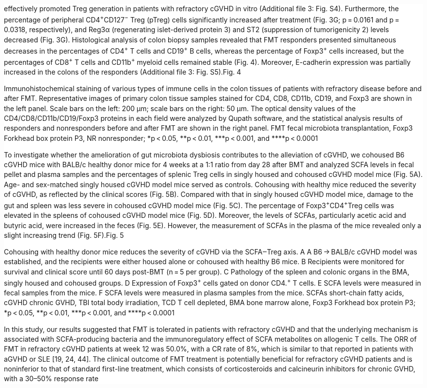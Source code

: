 effectively promoted Treg generation in patients with refractory cGVHD in vitro (Additional file 3: Fig. S4). Furthermore, the percentage of peripheral CD4<sup>+</sup>CD127<sup>&#x02212;</sup> Treg (pTreg) cells significantly increased after treatment (Fig.&#x000a0;<xref rid="Fig3" ref-type="fig">3</xref>G; <italic>p</italic>&#x02009;=&#x02009;0.0161 and <italic>p</italic>&#x02009;=&#x02009;0.0318, respectively), and Reg3&#x003b1; (regenerating islet-derived protein 3) and ST2 (suppression of tumorigenicity 2) levels decreased (Fig.&#x000a0;<xref rid="Fig3" ref-type="fig">3</xref>G). Histological analysis of colon biopsy samples revealed that FMT responders presented simultaneous decreases in the percentages of CD4<sup>+</sup> T cells and CD19<sup>+</sup> B cells, whereas the percentage of Foxp3<sup>+</sup> cells increased, but the percentages of CD8<sup>+</sup> T cells and CD11b<sup>+</sup> myeloid cells remained stable (Fig.&#x000a0;<xref rid="Fig4" ref-type="fig">4</xref>). Moreover, E-cadherin expression was partially increased in the colons of the responders (Additional file 3: Fig. S5).<fig id="Fig4"><label>Fig. 4</label><caption><p>Immunohistochemical staining of various types of immune cells in the colon tissues of patients with refractory disease before and after FMT. Representative images of primary colon tissue samples stained for CD4, CD8, CD11b, CD19, and Foxp3 are shown in the left panel. Scale bars on the left: 200&#x000a0;&#x000b5;m; scale bars on the right: 50&#x000a0;&#x000b5;m. The optical density values of the CD4/CD8/CD11b/CD19/Foxp3 proteins in each field were analyzed by Qupath software, and the statistical analysis results of responders and nonresponders before and after FMT are shown in the right panel. <italic>FMT</italic> fecal microbiota transplantation, <italic>Foxp3</italic> Forkhead box protein P3, <italic>NR</italic> nonresponder; *<italic>p</italic>&#x02009;&#x0003c;&#x02009;0.05, **<italic>p</italic>&#x02009;&#x0003c;&#x02009;0.01, ***<italic>p</italic>&#x02009;&#x0003c;&#x02009;0.001, and ****<italic>p</italic>&#x02009;&#x0003c;&#x02009;0.0001</p></caption><graphic xlink:href="12916_2025_4336_Fig4_HTML" id="MO4"/></fig></p></sec><sec id="Sec15"><title>Cohousing with healthy donor mice restored gut SCFA levels and Treg cell activity in recipient mice to alleviate chronic GVHD</title><p id="Par87">To investigate whether the amelioration of gut microbiota dysbiosis contributes to the alleviation of cGVHD, we cohoused B6 cGVHD mice with BALB/c healthy donor mice for 4&#x000a0;weeks at a 1:1 ratio from day 28 after BMT and analyzed SCFA levels in fecal pellet and plasma samples and the percentages of splenic Treg cells in singly housed and cohoused cGVHD model mice (Fig.&#x000a0;<xref rid="Fig5" ref-type="fig">5</xref>A). Age- and sex-matched singly housed cGVHD model mice served as controls. Cohousing with healthy mice reduced the severity of cGVHD, as reflected by the clinical scores (Fig.&#x000a0;<xref rid="Fig5" ref-type="fig">5</xref>B). Compared with that in singly housed cGVHD model mice, damage to the gut and spleen was less severe in cohoused cGVHD model mice (Fig.&#x000a0;<xref rid="Fig5" ref-type="fig">5</xref>C). The percentage of Foxp3<sup>+</sup>CD4<sup>+</sup>Treg cells was elevated in the spleens of cohoused cGVHD model mice (Fig.&#x000a0;<xref rid="Fig5" ref-type="fig">5</xref>D). Moreover, the levels of SCFAs, particularly acetic acid and butyric acid, were increased in the feces (Fig.&#x000a0;<xref rid="Fig5" ref-type="fig">5</xref>E). However, the measurement of SCFAs in the plasma of the mice revealed only a slight increasing trend (Fig.&#x000a0;<xref rid="Fig5" ref-type="fig">5</xref>F).<fig id="Fig5"><label>Fig. 5</label><caption><p>Cohousing with healthy donor mice reduces the severity of cGVHD via the SCFA&#x02012;Treg axis. <bold>A</bold> A B6&#x02009;&#x02192;&#x02009;BALB/c cGVHD model was established, and the recipients were either housed alone or cohoused with healthy B6 mice. <bold>B</bold> Recipients were monitored for survival and clinical score until 60&#x000a0;days post-BMT (<italic>n</italic>&#x02009;=&#x02009;5 per group). <bold>C</bold> Pathology of the spleen and colonic organs in the BMA, singly housed and cohoused groups. <bold>D</bold> Expression of Foxp3<sup>+</sup> cells gated on donor CD4.<sup>+</sup> T cells. <bold>E</bold> SCFA levels were measured in fecal samples from the mice. <bold>F</bold> SCFA levels were measured in plasma samples from the mice. <italic>SCFAs</italic> short-chain fatty acids, <italic>cGVHD</italic> chronic GVHD, <italic>TBI</italic> total body irradiation, <italic>TCD</italic> T cell depleted, <italic>BMA</italic> bone marrow alone, <italic>Foxp3</italic> Forkhead box protein P3; *<italic>p</italic>&#x02009;&#x0003c;&#x02009;0.05, **<italic>p</italic>&#x02009;&#x0003c;&#x02009;0.01, ***<italic>p</italic>&#x02009;&#x0003c;&#x02009;0.001, and ****<italic>p</italic>&#x02009;&#x0003c;&#x02009;0.0001</p></caption><graphic xlink:href="12916_2025_4336_Fig5_HTML" id="MO5"/></fig></p></sec></sec><sec id="Sec16"><title>Discussion</title><p id="Par88">In this study, our results suggested that FMT is tolerated in patients with refractory cGVHD and that the underlying mechanism is associated with SCFA-producing bacteria and the immunoregulatory effect of SCFA metabolites on allogenic T cells. The ORR of FMT in refractory cGVHD patients at week 12 was 50.0%, with a CR rate of 8%, which is similar to that reported in patients with aGVHD or SLE [<xref ref-type="bibr" rid="CR19">19</xref>, <xref ref-type="bibr" rid="CR24">24</xref>, <xref ref-type="bibr" rid="CR44">44</xref>]. The clinical outcome of FMT treatment is potentially beneficial for refractory cGVHD patients and is noninferior to that of standard first-line treatment, which consists of corticosteroids and calcineurin inhibitors for chronic GVHD, with a 30&#x02013;50% response rate